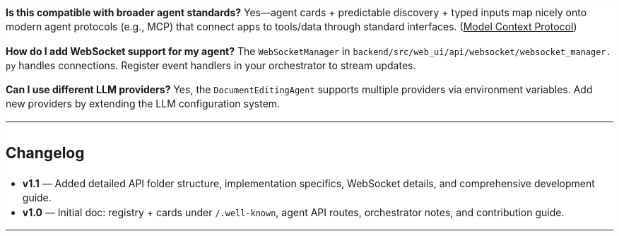 **Is this compatible with broader agent standards?**
Yes—agent cards + predictable discovery + typed inputs map nicely onto modern agent protocols (e.g., MCP) that connect apps to tools/data through standard interfaces. ([Model Context Protocol][3])

**How do I add WebSocket support for my agent?**
The `WebSocketManager` in `backend/src/web_ui/api/websocket/websocket_manager.py` handles connections. Register event handlers in your orchestrator to stream updates.

**Can I use different LLM providers?**
Yes, the `DocumentEditingAgent` supports multiple providers via environment variables. Add new providers by extending the LLM configuration system.

---

## Changelog

* **v1.1** — Added detailed API folder structure, implementation specifics, WebSocket details, and comprehensive development guide.
* **v1.0** — Initial doc: registry + cards under `/.well-known`, agent API routes, orchestrator notes, and contribution guide.

---

[1]: https://www.rfc-editor.org/info/rfc8615?utm_source=chatgpt.com "Information on RFC 8615"
[2]: https://docs.langchain.com/oss/python/langgraph/overview?utm_source=chatgpt.com "Overview - Docs by LangChain"
[3]: https://modelcontextprotocol.io/?utm_source=chatgpt.com "Model Context Protocol"
